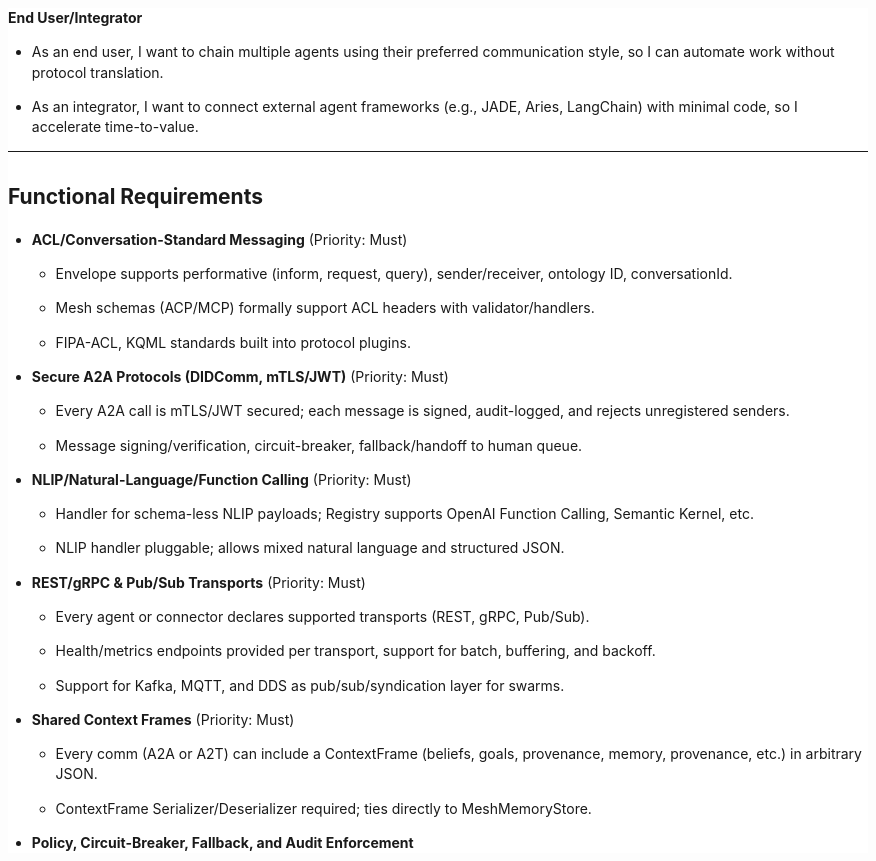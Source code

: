 **End User/Integrator**

- As an end user, I want to chain multiple agents using their preferred
  communication style, so I can automate work without protocol
  translation.

- As an integrator, I want to connect external agent frameworks (e.g.,
  JADE, Aries, LangChain) with minimal code, so I accelerate
  time-to-value.

------------------------------------------------------------------------

## Functional Requirements

- **ACL/Conversation-Standard Messaging** (Priority: Must)

  - Envelope supports performative (inform, request, query),
    sender/receiver, ontology ID, conversationId.

  - Mesh schemas (ACP/MCP) formally support ACL headers with
    validator/handlers.

  - FIPA-ACL, KQML standards built into protocol plugins.

- **Secure A2A Protocols (DIDComm, mTLS/JWT)** (Priority: Must)

  - Every A2A call is mTLS/JWT secured; each message is signed,
    audit-logged, and rejects unregistered senders.

  - Message signing/verification, circuit-breaker, fallback/handoff to
    human queue.

- **NLIP/Natural-Language/Function Calling** (Priority: Must)

  - Handler for schema-less NLIP payloads; Registry supports OpenAI
    Function Calling, Semantic Kernel, etc.

  - NLIP handler pluggable; allows mixed natural language and structured
    JSON.

- **REST/gRPC & Pub/Sub Transports** (Priority: Must)

  - Every agent or connector declares supported transports (REST, gRPC,
    Pub/Sub).

  - Health/metrics endpoints provided per transport, support for batch,
    buffering, and backoff.

  - Support for Kafka, MQTT, and DDS as pub/sub/syndication layer for
    swarms.

- **Shared Context Frames** (Priority: Must)

  - Every comm (A2A or A2T) can include a ContextFrame (beliefs, goals,
    provenance, memory, provenance, etc.) in arbitrary JSON.

  - ContextFrame Serializer/Deserializer required; ties directly to
    MeshMemoryStore.

- **Policy, Circuit-Breaker, Fallback, and Audit Enforcement**
